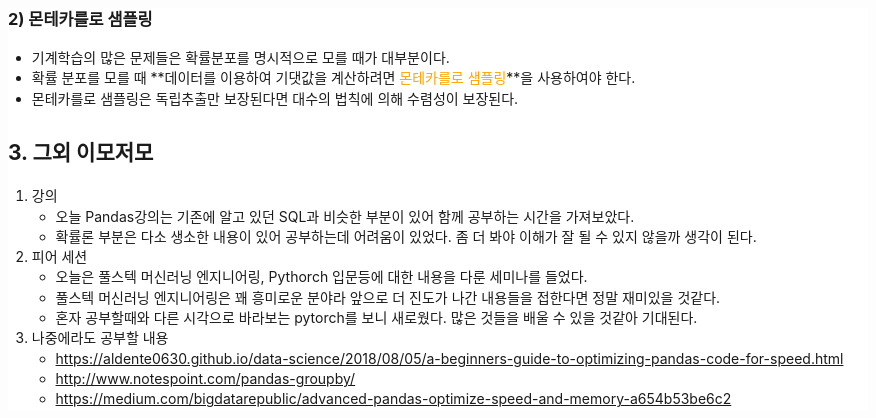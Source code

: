 
### 2) 몬테카를로 샘플링   
* 기계학습의 많은 문제들은 확률분포를 명시적으로 모를 때가 대부분이다.
* 확률 분포를 모를 때 **데이터를 이용하여 기댓값을 계산하려면 <span style="color:orange">몬테카를로 샘플링</span>**을 사용하여야 한다.  
* 몬테카를로 샘플링은 독립추출만 보장된다면 대수의 법칙에 의해 수렴성이 보장된다.   







## 3. 그외 이모저모   
1. 강의  
	- 오늘 Pandas강의는 기존에 알고 있던 SQL과 비슷한 부분이 있어 함께 공부하는 시간을 가져보았다.
	- 확률론 부분은 다소 생소한 내용이 있어 공부하는데 어려움이 있었다. 좀 더 봐야 이해가 잘 될 수 있지 않을까 생각이 된다.
2. 피어 세션  
	- 오늘은 풀스텍 머신러닝 엔지니어링, Pythorch 입문등에 대한 내용을 다룬 세미나를 들었다. 
	- 풀스텍 머신러닝 엔지니어링은 꽤 흥미로운 분야라 앞으로 더 진도가 나간 내용들을 접한다면 정말 재미있을 것같다.   
	- 혼자 공부할때와 다른 시각으로 바라보는 pytorch를 보니 새로웠다. 많은 것들을 배울 수 있을 것같아 기대된다.
3. 나중에라도 공부할 내용
	- https://aldente0630.github.io/data-science/2018/08/05/a-beginners-guide-to-optimizing-pandas-code-for-speed.html  
	- http://www.notespoint.com/pandas-groupby/   
	- https://medium.com/bigdatarepublic/advanced-pandas-optimize-speed-and-memory-a654b53be6c2
